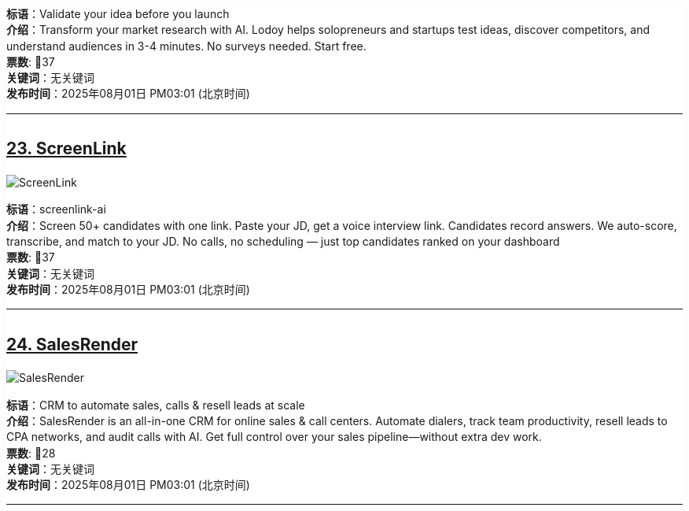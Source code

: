 **标语**：Validate your idea before you launch  
**介绍**：Transform your market research with AI. Lodoy helps solopreneurs and startups test ideas, discover competitors, and understand audiences in 3-4 minutes. No surveys needed. Start free.  
**票数**: 🔺37  
**关键词**：无关键词  
**发布时间**：2025年08月01日 PM03:01 (北京时间)  

---

## [23. ScreenLink](https://www.producthunt.com/products/screenlink-2?utm_campaign=producthunt-api&utm_medium=api-v2&utm_source=Application%3A+DailyHunter+%28ID%3A+140760%29)  
![ScreenLink](https://ph-files.imgix.net/eaf38469-83c7-4d12-9a9a-17e38e77c3c2.png?auto=format&fit=crop&frame=1&h=512&w=1024)  

**标语**：screenlink-ai  
**介绍**：Screen 50+ candidates with one link. Paste your JD, get a voice interview link. Candidates record answers. We auto-score, transcribe, and match to your JD. No calls, no scheduling — just top candidates ranked on your dashboard  
**票数**: 🔺37  
**关键词**：无关键词  
**发布时间**：2025年08月01日 PM03:01 (北京时间)  

---

## [24. SalesRender](https://www.producthunt.com/products/salesrender?utm_campaign=producthunt-api&utm_medium=api-v2&utm_source=Application%3A+DailyHunter+%28ID%3A+140760%29)  
![SalesRender](https://ph-files.imgix.net/826fdb67-d03b-47e5-ad9f-f0b55d3dc15e.svg?auto=format&fit=crop&frame=1&h=512&w=1024)  

**标语**：CRM to automate sales, calls & resell leads at scale  
**介绍**：SalesRender is an all-in-one CRM for online sales & call centers. Automate dialers, track team productivity, resell leads to CPA networks, and audit calls with AI. Get full control over your sales pipeline—without extra dev work.  
**票数**: 🔺28  
**关键词**：无关键词  
**发布时间**：2025年08月01日 PM03:01 (北京时间)  

---

